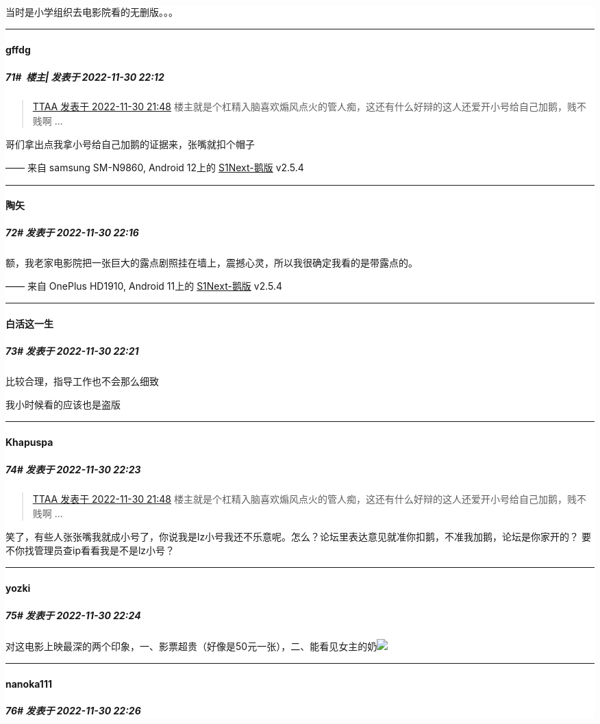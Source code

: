 当时是小学组织去电影院看的无删版。。。

*****

####  gffdg  
##### 71#         楼主| 发表于 2022-11-30 22:12

<blockquote><a href="httphttps://bbs.saraba1st.com/2b/forum.php?mod=redirect&amp;goto=findpost&amp;pid=58697363&amp;ptid=2107663" target="_blank">TTAA 发表于 2022-11-30 21:48</a>
楼主就是个杠精入脑喜欢煽风点火的管人痴，这还有什么好辩的这人还爱开小号给自己加鹅，贱不贱啊 ...</blockquote>
哥们拿出点我拿小号给自己加鹅的证据来，张嘴就扣个帽子

—— 来自 samsung SM-N9860, Android 12上的 [S1Next-鹅版](https://github.com/ykrank/S1-Next/releases) v2.5.4

*****

####  陶矢  
##### 72#       发表于 2022-11-30 22:16

额，我老家电影院把一张巨大的露点剧照挂在墙上，震撼心灵，所以我很确定我看的是带露点的。

—— 来自 OnePlus HD1910, Android 11上的 [S1Next-鹅版](https://github.com/ykrank/S1-Next/releases) v2.5.4



*****

####  白活这一生  
##### 73#       发表于 2022-11-30 22:21

比较合理，指导工作也不会那么细致

我小时候看的应该也是盗版

*****

####  Khapuspa  
##### 74#       发表于 2022-11-30 22:23

<blockquote><a href="httphttps://bbs.saraba1st.com/2b/forum.php?mod=redirect&amp;goto=findpost&amp;pid=58697363&amp;ptid=2107663" target="_blank">TTAA 发表于 2022-11-30 21:48</a>
楼主就是个杠精入脑喜欢煽风点火的管人痴，这还有什么好辩的这人还爱开小号给自己加鹅，贱不贱啊 ...</blockquote>
笑了，有些人张张嘴我就成小号了，你说我是lz小号我还不乐意呢。怎么？论坛里表达意见就准你扣鹅，不准我加鹅，论坛是你家开的？
要不你找管理员查ip看看我是不是lz小号？

*****

####  yozki  
##### 75#       发表于 2022-11-30 22:24

对这电影上映最深的两个印象，一、影票超贵（好像是50元一张），二、能看见女主的奶<img src="https://static.saraba1st.com/image/smiley/face2017/037.png" referrerpolicy="no-referrer">

*****

####  nanoka111  
##### 76#       发表于 2022-11-30 22:26
